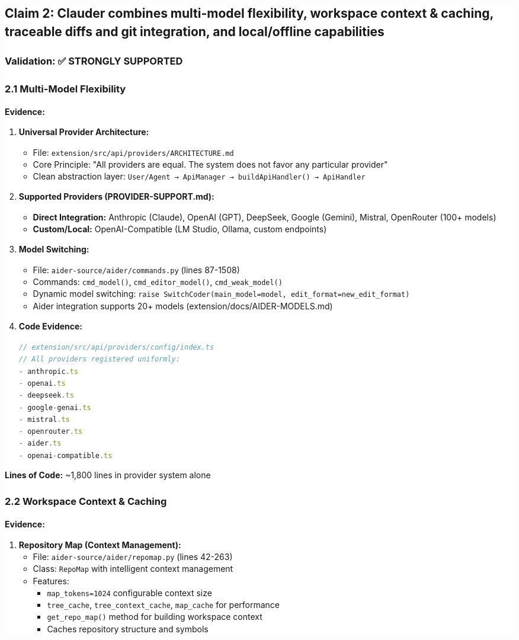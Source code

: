 ## Claim 2: Clauder combines multi-model flexibility, workspace context & caching, traceable diffs and git integration, and local/offline capabilities

### Validation: ✅ **STRONGLY SUPPORTED**

### 2.1 Multi-Model Flexibility

**Evidence:**

1. **Universal Provider Architecture:**
   - File: `extension/src/api/providers/ARCHITECTURE.md`
   - Core Principle: "All providers are equal. The system does not favor any particular provider"
   - Clean abstraction layer: `User/Agent → ApiManager → buildApiHandler() → ApiHandler`

2. **Supported Providers (PROVIDER-SUPPORT.md):**
   - **Direct Integration:** Anthropic (Claude), OpenAI (GPT), DeepSeek, Google (Gemini), Mistral, OpenRouter (100+ models)
   - **Custom/Local:** OpenAI-Compatible (LM Studio, Ollama, custom endpoints)

3. **Model Switching:**
   - File: `aider-source/aider/commands.py` (lines 87-1508)
   - Commands: `cmd_model()`, `cmd_editor_model()`, `cmd_weak_model()`
   - Dynamic model switching: `raise SwitchCoder(main_model=model, edit_format=new_edit_format)`
   - Aider integration supports 20+ models (extension/docs/AIDER-MODELS.md)

4. **Code Evidence:**
   ```typescript
   // extension/src/api/providers/config/index.ts
   // All providers registered uniformly:
   - anthropic.ts
   - openai.ts
   - deepseek.ts
   - google-genai.ts
   - mistral.ts
   - openrouter.ts
   - aider.ts
   - openai-compatible.ts
   ```

**Lines of Code:** ~1,800 lines in provider system alone

### 2.2 Workspace Context & Caching

**Evidence:**

1. **Repository Map (Context Management):**
   - File: `aider-source/aider/repomap.py` (lines 42-263)
   - Class: `RepoMap` with intelligent context management
   - Features:
     - `map_tokens=1024` configurable context size
     - `tree_cache`, `tree_context_cache`, `map_cache` for performance
     - `get_repo_map()` method for building workspace context
     - Caches repository structure and symbols
